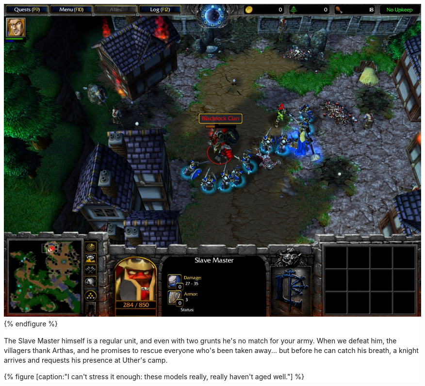 ![The Defense of Strahnbrad](/assets/wr/20240314232542_1.jpg)
{% endfigure %}

The Slave Master himself is a regular unit, and even with two grunts he's no match for your army. When we defeat him, the villagers thank Arthas, and he promises to rescue everyone who's been taken away... but before he can catch his breath, a knight arrives and requests his presence at Uther's camp.

{% figure [caption:"I can't stress it enough: these models really, really haven't aged well."] %}

[^geography]: Here's a fun geography question: what *are* these places? The Prophet last spoke to Thrall, in the Arathi Highlands. The peaks could conceivably be the Alterac Mountains, but the desert really is misplaced, as there are no deserts on the northern continent.
[^clever]: By the standards of video game storytelling in 2002.
[^uther]: In Warcraft 2, he was called Uther Lightbringer, without the "the". I don't know if "Lightbringer" was actually supposed to be his last name back then, rather than an epithet, or it was an oversight.
[^knight]: It will be a while before Blizzard starts playing this character archetype [unironically](https://starcraft.fandom.com/wiki/Valerian_Mengsk).
[^european]: They are a mix of different European cultures, granted. We also get Benedict, Achilles and Marie Claire Antoinette, with no indication of what human nations in-universe have such naming conventions.
[^teleport]: For what are probably balance reasons, Jaina can only teleport and turn invisible [in cutscenes](https://tvtropes.org/pmwiki/pmwiki.php/Main/CutscenePowerToTheMax), not as a playable hero in-game.